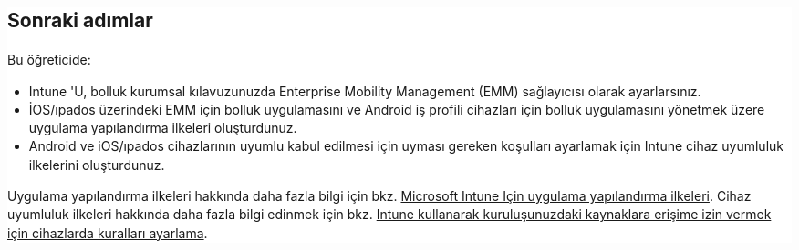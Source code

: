 ## <a name="next-steps"></a>Sonraki adımlar

Bu öğreticide:
- Intune 'U, bolluk kurumsal kılavuzunuzda Enterprise Mobility Management (EMM) sağlayıcısı olarak ayarlarsınız. 
- İOS/ıpados üzerindeki EMM için bolluk uygulamasını ve Android iş profili cihazları için bolluk uygulamasını yönetmek üzere uygulama yapılandırma ilkeleri oluşturdunuz.
- Android ve iOS/ıpados cihazlarının uyumlu kabul edilmesi için uyması gereken koşulları ayarlamak için Intune cihaz uyumluluk ilkelerini oluşturdunuz.

Uygulama yapılandırma ilkeleri hakkında daha fazla bilgi için bkz. [Microsoft Intune Için uygulama yapılandırma ilkeleri](app-configuration-policies-overview.md). Cihaz uyumluluk ilkeleri hakkında daha fazla bilgi edinmek için bkz. [Intune kullanarak kuruluşunuzdaki kaynaklara erişime izin vermek için cihazlarda kuralları ayarlama](../protect/device-compliance-get-started.md).
